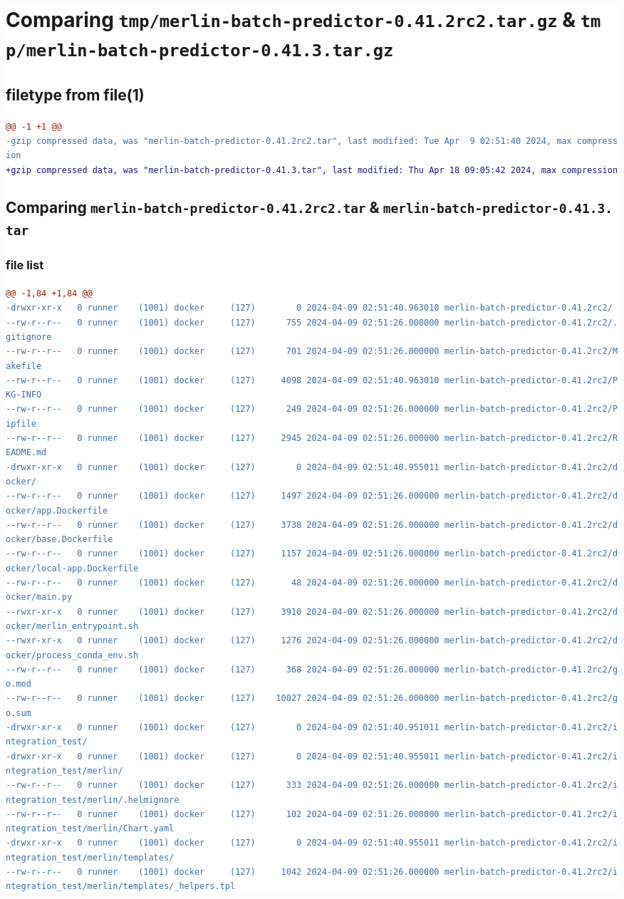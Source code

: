 # Comparing `tmp/merlin-batch-predictor-0.41.2rc2.tar.gz` & `tmp/merlin-batch-predictor-0.41.3.tar.gz`

## filetype from file(1)

```diff
@@ -1 +1 @@
-gzip compressed data, was "merlin-batch-predictor-0.41.2rc2.tar", last modified: Tue Apr  9 02:51:40 2024, max compression
+gzip compressed data, was "merlin-batch-predictor-0.41.3.tar", last modified: Thu Apr 18 09:05:42 2024, max compression
```

## Comparing `merlin-batch-predictor-0.41.2rc2.tar` & `merlin-batch-predictor-0.41.3.tar`

### file list

```diff
@@ -1,84 +1,84 @@
-drwxr-xr-x   0 runner    (1001) docker     (127)        0 2024-04-09 02:51:40.963010 merlin-batch-predictor-0.41.2rc2/
--rw-r--r--   0 runner    (1001) docker     (127)      755 2024-04-09 02:51:26.000000 merlin-batch-predictor-0.41.2rc2/.gitignore
--rw-r--r--   0 runner    (1001) docker     (127)      701 2024-04-09 02:51:26.000000 merlin-batch-predictor-0.41.2rc2/Makefile
--rw-r--r--   0 runner    (1001) docker     (127)     4098 2024-04-09 02:51:40.963010 merlin-batch-predictor-0.41.2rc2/PKG-INFO
--rw-r--r--   0 runner    (1001) docker     (127)      249 2024-04-09 02:51:26.000000 merlin-batch-predictor-0.41.2rc2/Pipfile
--rw-r--r--   0 runner    (1001) docker     (127)     2945 2024-04-09 02:51:26.000000 merlin-batch-predictor-0.41.2rc2/README.md
-drwxr-xr-x   0 runner    (1001) docker     (127)        0 2024-04-09 02:51:40.955011 merlin-batch-predictor-0.41.2rc2/docker/
--rw-r--r--   0 runner    (1001) docker     (127)     1497 2024-04-09 02:51:26.000000 merlin-batch-predictor-0.41.2rc2/docker/app.Dockerfile
--rw-r--r--   0 runner    (1001) docker     (127)     3738 2024-04-09 02:51:26.000000 merlin-batch-predictor-0.41.2rc2/docker/base.Dockerfile
--rw-r--r--   0 runner    (1001) docker     (127)     1157 2024-04-09 02:51:26.000000 merlin-batch-predictor-0.41.2rc2/docker/local-app.Dockerfile
--rw-r--r--   0 runner    (1001) docker     (127)       48 2024-04-09 02:51:26.000000 merlin-batch-predictor-0.41.2rc2/docker/main.py
--rwxr-xr-x   0 runner    (1001) docker     (127)     3910 2024-04-09 02:51:26.000000 merlin-batch-predictor-0.41.2rc2/docker/merlin_entrypoint.sh
--rwxr-xr-x   0 runner    (1001) docker     (127)     1276 2024-04-09 02:51:26.000000 merlin-batch-predictor-0.41.2rc2/docker/process_conda_env.sh
--rw-r--r--   0 runner    (1001) docker     (127)      368 2024-04-09 02:51:26.000000 merlin-batch-predictor-0.41.2rc2/go.mod
--rw-r--r--   0 runner    (1001) docker     (127)    10027 2024-04-09 02:51:26.000000 merlin-batch-predictor-0.41.2rc2/go.sum
-drwxr-xr-x   0 runner    (1001) docker     (127)        0 2024-04-09 02:51:40.951011 merlin-batch-predictor-0.41.2rc2/integration_test/
-drwxr-xr-x   0 runner    (1001) docker     (127)        0 2024-04-09 02:51:40.955011 merlin-batch-predictor-0.41.2rc2/integration_test/merlin/
--rw-r--r--   0 runner    (1001) docker     (127)      333 2024-04-09 02:51:26.000000 merlin-batch-predictor-0.41.2rc2/integration_test/merlin/.helmignore
--rw-r--r--   0 runner    (1001) docker     (127)      102 2024-04-09 02:51:26.000000 merlin-batch-predictor-0.41.2rc2/integration_test/merlin/Chart.yaml
-drwxr-xr-x   0 runner    (1001) docker     (127)        0 2024-04-09 02:51:40.955011 merlin-batch-predictor-0.41.2rc2/integration_test/merlin/templates/
--rw-r--r--   0 runner    (1001) docker     (127)     1042 2024-04-09 02:51:26.000000 merlin-batch-predictor-0.41.2rc2/integration_test/merlin/templates/_helpers.tpl
```